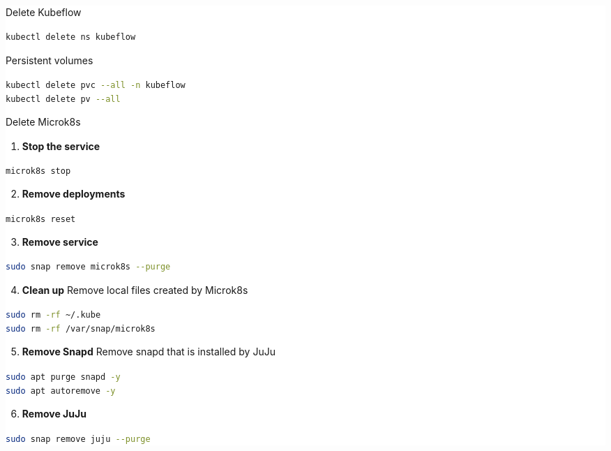 
Delete Kubeflow
```bash
kubectl delete ns kubeflow
```
Persistent volumes
```bash
kubectl delete pvc --all -n kubeflow
kubectl delete pv --all
```

Delete Microk8s

1. **Stop the service**
```bash
microk8s stop
```

2. **Remove deployments**
```bash
microk8s reset  
```

3. **Remove service**
```bash
sudo snap remove microk8s --purge
```

4. **Clean up**
Remove local files created by Microk8s
```bash
sudo rm -rf ~/.kube
sudo rm -rf /var/snap/microk8s
```

5. **Remove Snapd**
Remove snapd that is installed by JuJu
```bash
sudo apt purge snapd -y
sudo apt autoremove -y
```

6. **Remove JuJu**
```bash
sudo snap remove juju --purge
```